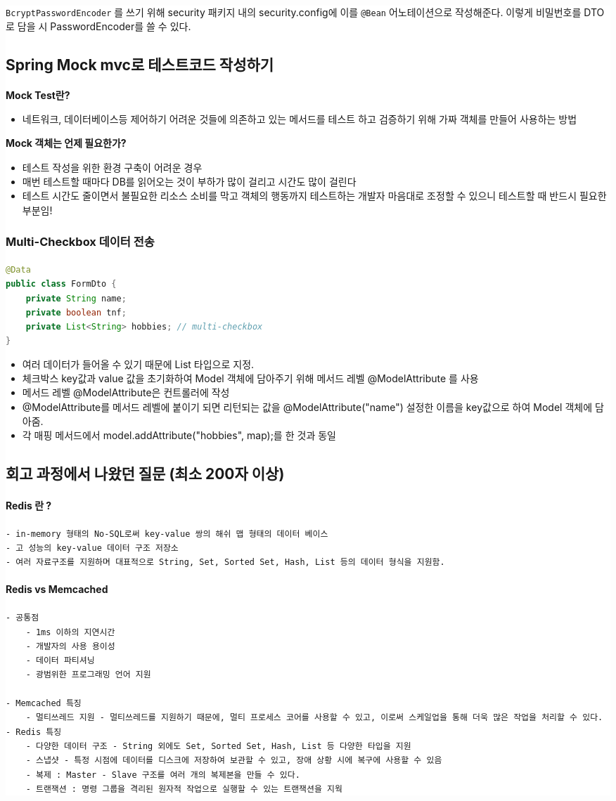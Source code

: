 `BcryptPasswordEncoder` 를 쓰기 위해 security 패키지 내의 security.config에 이를 `@Bean`  어노테이션으로 작성해준다. 이렇게 비밀번호를 DTO로 담을 시 PasswordEncoder를 쓸 수 있다.

## Spring Mock mvc로 테스트코드 작성하기

****Mock Test란?****

- 네트워크, 데이터베이스등 제어하기 어려운 것들에 의존하고 있는 메서드를 테스트 하고 검증하기 위해 가짜 객체를 만들어 사용하는 방법

****Mock 객체는 언제 필요한가?****

- 테스트 작성을 위한 환경 구축이 어려운 경우
- 매번 테스트할 때마다 DB를 읽어오는 것이 부하가 많이 걸리고 시간도 많이 걸린다
- 테스트 시간도 줄이면서 불필요한 리소스 소비를 막고 객체의 행동까지 테스트하는 개발자 마음대로 조정할 수 있으니 테스트할 때 반드시 필요한 부분임!


### Multi-Checkbox 데이터 전송
```java
@Data
public class FormDto {
    private String name;
    private boolean tnf;
    private List<String> hobbies; // multi-checkbox
}
```
- 여러 데이터가 들어올 수 있기 때문에 List 타입으로 지정.
- 체크박스 key값과 value 값을 초기화하여 Model 객체에 담아주기 위해 메서드 레벨 @ModelAttribute 를 사용
- 메서드 레벨 @ModelAttribute은 컨트롤러에 작성
- @ModelAttribute를 메서드 레벨에 붙이기 되면 리턴되는 값을 @ModelAttribute("name") 설정한 이름을 key값으로 하여 Model 객체에 담아줌.
- 각 매핑 메서드에서 model.addAttribute("hobbies", map);를 한 것과 동일






## 회고 과정에서 나왔던 질문 (최소 200자 이상)

#### Redis 란 ?
    - in-memory 형태의 No-SQL로써 key-value 쌍의 해쉬 맵 형태의 데이터 베이스
    - 고 성능의 key-value 데이터 구조 저장소
    - 여러 자료구조를 지원하며 대표적으로 String, Set, Sorted Set, Hash, List 등의 데이터 형식을 지원함.

#### Redis vs Memcached
    - 공통점
        - 1ms 이하의 지연시간
        - 개발자의 사용 용이성
        - 데이터 파티셔닝
        - 광범위한 프로그래밍 언어 지원
    
    - Memcached 특징
        - 멀티쓰레드 지원 - 멀티쓰레드를 지원하기 때문에, 멀티 프로세스 코어를 사용할 수 있고, 이로써 스케일업을 통해 더욱 많은 작업을 처리할 수 있다.
    - Redis 특징
        - 다양한 데이터 구조 - String 외에도 Set, Sorted Set, Hash, List 등 다양한 타입을 지원
        - 스냅샷 - 특정 시점에 데이터를 디스크에 저장하여 보관할 수 있고, 장애 상황 시에 복구에 사용할 수 있음
        - 복제 : Master - Slave 구조를 여러 개의 복제본을 만들 수 있다.
        - 트랜잭션 : 명령 그룹을 격리된 원자적 작업으로 실행할 수 있는 트랜잭션을 지웍

